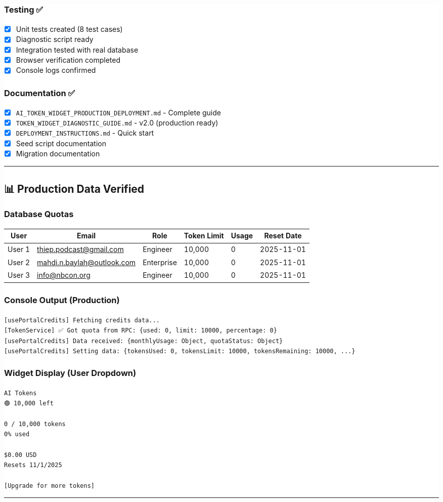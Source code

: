 ### **Testing** ✅
- [x] Unit tests created (8 test cases)
- [x] Diagnostic script ready
- [x] Integration tested with real database
- [x] Browser verification completed
- [x] Console logs confirmed

### **Documentation** ✅
- [x] `AI_TOKEN_WIDGET_PRODUCTION_DEPLOYMENT.md` - Complete guide
- [x] `TOKEN_WIDGET_DIAGNOSTIC_GUIDE.md` - v2.0 (production ready)
- [x] `DEPLOYMENT_INSTRUCTIONS.md` - Quick start
- [x] Seed script documentation
- [x] Migration documentation

---

## 📊 Production Data Verified

### **Database Quotas**
| User | Email | Role | Token Limit | Usage | Reset Date |
|------|-------|------|-------------|-------|------------|
| User 1 | thiep.podcast@gmail.com | Engineer | 10,000 | 0 | 2025-11-01 |
| User 2 | mahdi.n.baylah@outlook.com | Enterprise | 10,000 | 0 | 2025-11-01 |
| User 3 | info@nbcon.org | Engineer | 10,000 | 0 | 2025-11-01 |

### **Console Output (Production)**
```
[usePortalCredits] Fetching credits data...
[TokenService] ✅ Got quota from RPC: {used: 0, limit: 10000, percentage: 0}
[usePortalCredits] Data received: {monthlyUsage: Object, quotaStatus: Object}
[usePortalCredits] Setting data: {tokensUsed: 0, tokensLimit: 10000, tokensRemaining: 10000, ...}
```

### **Widget Display (User Dropdown)**
```
AI Tokens
🟢 10,000 left

0 / 10,000 tokens
0% used

$0.00 USD
Resets 11/1/2025

[Upgrade for more tokens]
```

---
